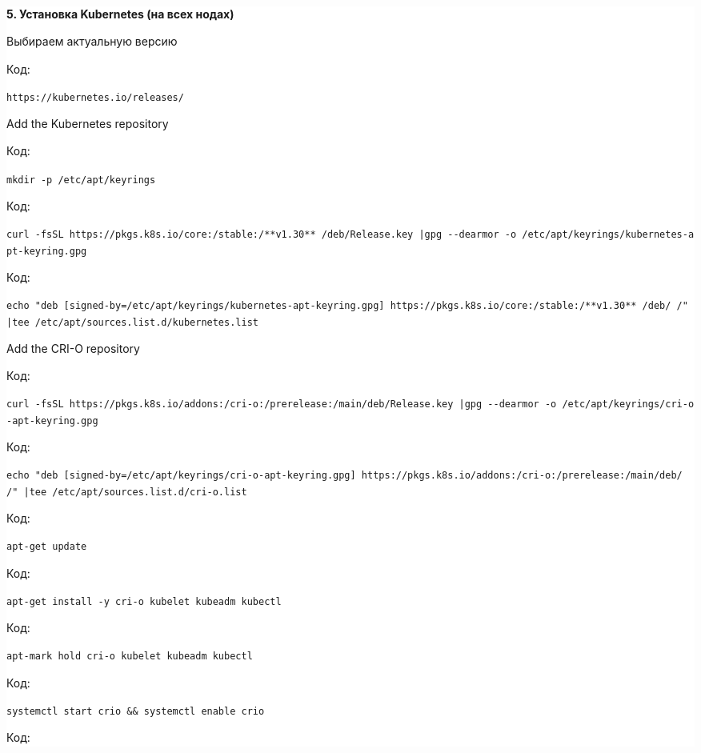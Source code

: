 **5\. Установка Kubernetes (на всех нодах)**  
  
Выбираем актуальную версию  
  


Код:
    
    
    https://kubernetes.io/releases/

Add the Kubernetes repository  
  


Код:
    
    
    mkdir -p /etc/apt/keyrings

Код:
    
    
    curl -fsSL https://pkgs.k8s.io/core:/stable:/**v1.30** /deb/Release.key |gpg --dearmor -o /etc/apt/keyrings/kubernetes-apt-keyring.gpg

Код:
    
    
    echo "deb [signed-by=/etc/apt/keyrings/kubernetes-apt-keyring.gpg] https://pkgs.k8s.io/core:/stable:/**v1.30** /deb/ /" |tee /etc/apt/sources.list.d/kubernetes.list

Add the CRI-O repository  
  


Код:
    
    
    curl -fsSL https://pkgs.k8s.io/addons:/cri-o:/prerelease:/main/deb/Release.key |gpg --dearmor -o /etc/apt/keyrings/cri-o-apt-keyring.gpg

Код:
    
    
    echo "deb [signed-by=/etc/apt/keyrings/cri-o-apt-keyring.gpg] https://pkgs.k8s.io/addons:/cri-o:/prerelease:/main/deb/ /" |tee /etc/apt/sources.list.d/cri-o.list

Код:
    
    
    apt-get update

Код:
    
    
    apt-get install -y cri-o kubelet kubeadm kubectl

Код:
    
    
    apt-mark hold cri-o kubelet kubeadm kubectl

Код:
    
    
    systemctl start crio && systemctl enable crio

Код:
    